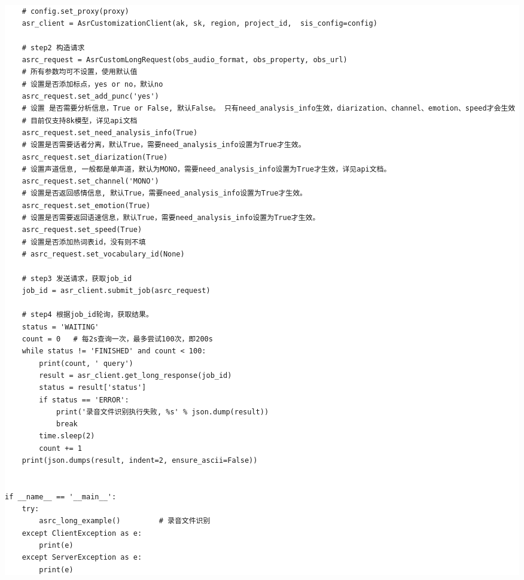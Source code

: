 ```
    # config.set_proxy(proxy)
    asr_client = AsrCustomizationClient(ak, sk, region, project_id,  sis_config=config)

    # step2 构造请求
    asrc_request = AsrCustomLongRequest(obs_audio_format, obs_property, obs_url)
    # 所有参数均可不设置，使用默认值
    # 设置是否添加标点，yes or no，默认no
    asrc_request.set_add_punc('yes')
    # 设置 是否需要分析信息，True or False, 默认False。 只有need_analysis_info生效，diarization、channel、emotion、speed才会生效
    # 目前仅支持8k模型，详见api文档
    asrc_request.set_need_analysis_info(True)
    # 设置是否需要话者分离，默认True，需要need_analysis_info设置为True才生效。
    asrc_request.set_diarization(True)
    # 设置声道信息, 一般都是单声道，默认为MONO，需要need_analysis_info设置为True才生效，详见api文档。
    asrc_request.set_channel('MONO')
    # 设置是否返回感情信息, 默认True，需要need_analysis_info设置为True才生效。
    asrc_request.set_emotion(True)
    # 设置是否需要返回语速信息，默认True，需要need_analysis_info设置为True才生效。
    asrc_request.set_speed(True)
    # 设置是否添加热词表id，没有则不填
    # asrc_request.set_vocabulary_id(None)

    # step3 发送请求，获取job_id
    job_id = asr_client.submit_job(asrc_request)

    # step4 根据job_id轮询，获取结果。
    status = 'WAITING'
    count = 0   # 每2s查询一次，最多尝试100次，即200s
    while status != 'FINISHED' and count < 100:
        print(count, ' query')
        result = asr_client.get_long_response(job_id)
        status = result['status']
        if status == 'ERROR':
            print('录音文件识别执行失败, %s' % json.dump(result))
            break
        time.sleep(2)
        count += 1
    print(json.dumps(result, indent=2, ensure_ascii=False))


if __name__ == '__main__':
    try:
        asrc_long_example()         # 录音文件识别
    except ClientException as e:
        print(e)
    except ServerException as e:
        print(e)
```


